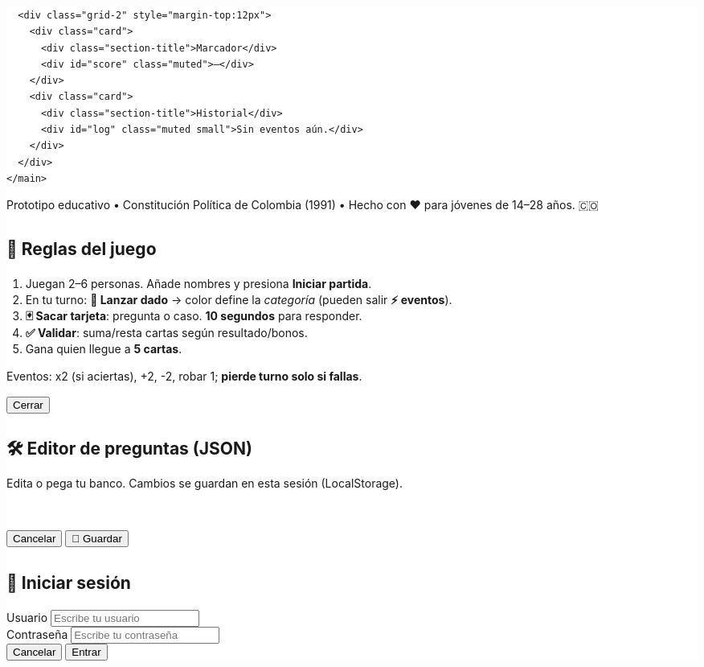       <div class="grid-2" style="margin-top:12px">
        <div class="card">
          <div class="section-title">Marcador</div>
          <div id="score" class="muted">—</div>
        </div>
        <div class="card">
          <div class="section-title">Historial</div>
          <div id="log" class="muted small">Sin eventos aún.</div>
        </div>
      </div>
    </main>
  </div>

  <div class="credits">Prototipo educativo • Constitución Política de Colombia (1991) • Hecho con ❤️ para jóvenes de 14–28 años.
    <span class="flag">🇨🇴</span>
  </div>

  
  <div id="rulesModal" class="modal" role="dialog" aria-modal="true">
    <div class="inner">
      <h2>📜 Reglas del juego</h2>
      <ol>
        <li>Juegan 2–6 personas. Añade nombres y presiona <b>Iniciar partida</b>.</li>
        <li>En tu turno: <b>🎲 Lanzar dado</b> → color define la <i>categoría</i> (pueden salir <b>⚡ eventos</b>).</li>
        <li><b>🃏 Sacar tarjeta</b>: pregunta o caso. <b>10 segundos</b> para responder.</li>
        <li><b>✅ Validar</b>: suma/resta cartas según resultado/bonos.</li>
        <li>Gana quien llegue a <b>5 cartas</b>.</li>
      </ol>
      <p class="muted small">Eventos: x2 (si aciertas), +2, -2, robar 1; <b>pierde turno solo si fallas</b>.</p>
      <div class="row">
        <button class="ghost" onclick="toggleModal('rulesModal',false)">Cerrar</button>
      </div>
    </div>
  </div>

  
  <div id="editorModal" class="modal" role="dialog" aria-modal="true">
    <div class="inner">
      <h2>🛠️ Editor de preguntas (JSON)</h2>
      <p class="muted small" id="editorInfo">Edita o pega tu banco. Cambios se guardan en esta sesión (LocalStorage).</p>
      <pre id="editorArea" contenteditable="true"></pre>
      <div class="row">
        <button class="ghost" onclick="toggleModal('editorModal',false)">Cancelar</button>
        <button id="saveBtn" class="primary" onclick="saveBank()">💾 Guardar</button>
      </div>
    </div>
  </div>

  
  <div id="loginModal" class="modal" role="dialog" aria-modal="true">
    <div class="inner">
      <h2>🔐 Iniciar sesión</h2>
      <div class="field">
        <label>Usuario</label>
        <input id="loginUser" placeholder="Escribe tu usuario">
      </div>
      <div class="field">
        <label>Contraseña</label>
        <input id="loginPass" type="password" placeholder="Escribe tu contraseña">
      </div>
      <div class="row">
        <button class="ghost" onclick="closeLogin()">Cancelar</button>
        <button class="primary" onclick="doLogin()">Entrar</button>